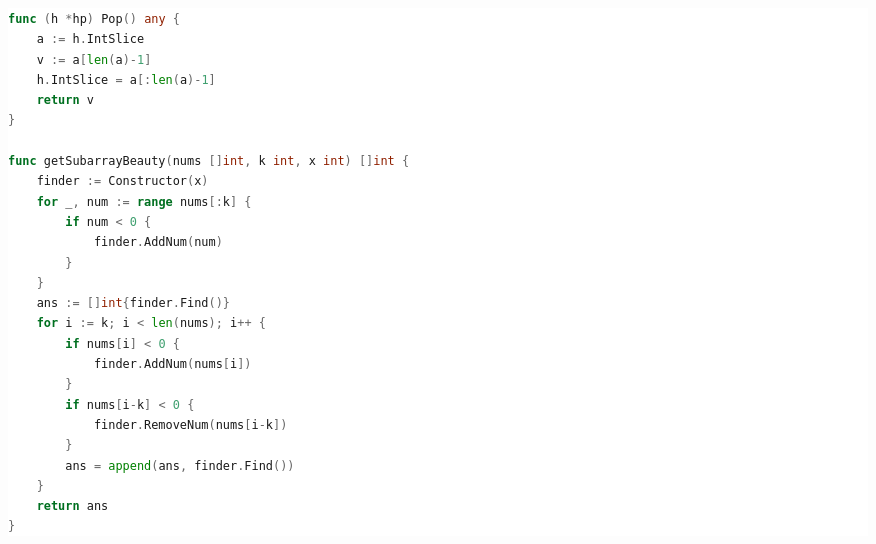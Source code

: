 ```go
func (h *hp) Pop() any {
	a := h.IntSlice
	v := a[len(a)-1]
	h.IntSlice = a[:len(a)-1]
	return v
}

func getSubarrayBeauty(nums []int, k int, x int) []int {
	finder := Constructor(x)
	for _, num := range nums[:k] {
		if num < 0 {
			finder.AddNum(num)
		}
	}
	ans := []int{finder.Find()}
	for i := k; i < len(nums); i++ {
		if nums[i] < 0 {
			finder.AddNum(nums[i])
		}
		if nums[i-k] < 0 {
			finder.RemoveNum(nums[i-k])
		}
		ans = append(ans, finder.Find())
	}
	return ans
}
```






